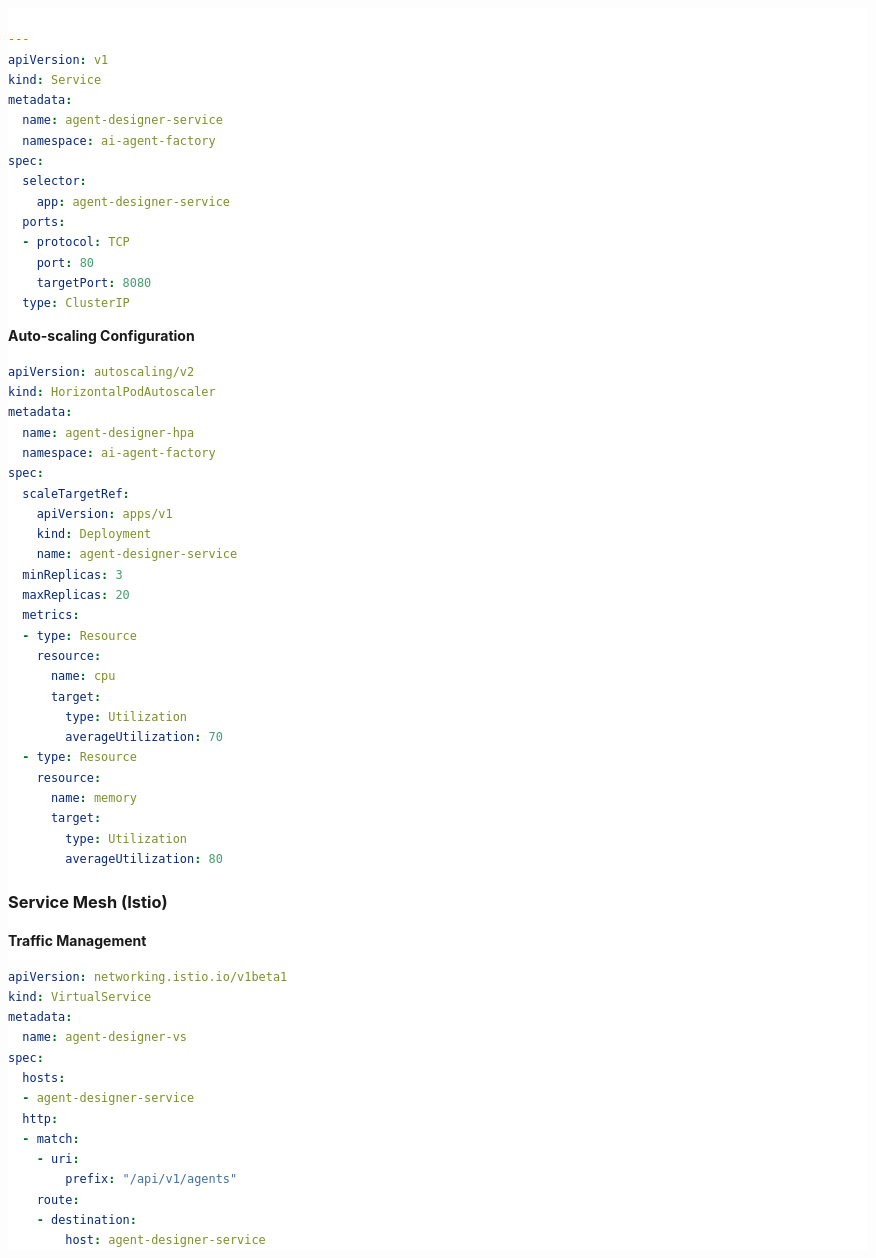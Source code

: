 ```yaml

---
apiVersion: v1
kind: Service
metadata:
  name: agent-designer-service
  namespace: ai-agent-factory
spec:
  selector:
    app: agent-designer-service
  ports:
  - protocol: TCP
    port: 80
    targetPort: 8080
  type: ClusterIP
```

**Auto-scaling Configuration**
```yaml
apiVersion: autoscaling/v2
kind: HorizontalPodAutoscaler
metadata:
  name: agent-designer-hpa
  namespace: ai-agent-factory
spec:
  scaleTargetRef:
    apiVersion: apps/v1
    kind: Deployment
    name: agent-designer-service
  minReplicas: 3
  maxReplicas: 20
  metrics:
  - type: Resource
    resource:
      name: cpu
      target:
        type: Utilization
        averageUtilization: 70
  - type: Resource
    resource:
      name: memory
      target:
        type: Utilization
        averageUtilization: 80
```

### Service Mesh (Istio)

**Traffic Management**
```yaml
apiVersion: networking.istio.io/v1beta1
kind: VirtualService
metadata:
  name: agent-designer-vs
spec:
  hosts:
  - agent-designer-service
  http:
  - match:
    - uri:
        prefix: "/api/v1/agents"
    route:
    - destination:
        host: agent-designer-service
```